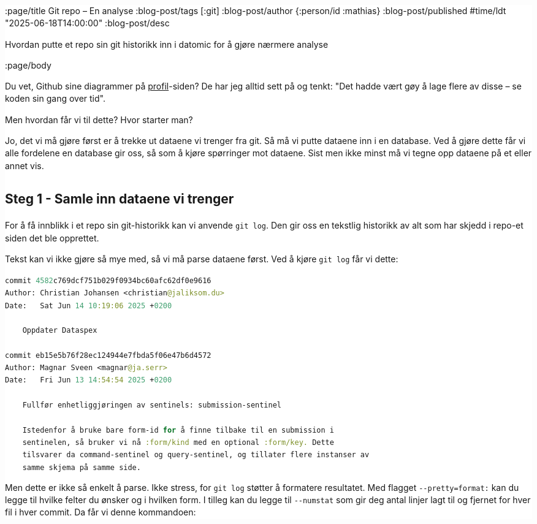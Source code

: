 :page/title Git repo – En analyse
:blog-post/tags [:git]
:blog-post/author {:person/id :mathias}
:blog-post/published #time/ldt "2025-06-18T14:00:00"
:blog-post/desc

Hvordan putte et repo sin git historikk inn i datomic for å gjøre nærmere analyse

:page/body

Du vet, Github sine diagrammer på [profil](https://github.com/boosja)-siden? De har jeg alltid sett på og
tenkt: "Det hadde vært gøy å lage flere av disse – se koden sin gang over tid".

Men hvordan får vi til dette? Hvor starter man?

Jo, det vi må gjøre først er å trekke ut dataene vi trenger fra git. Så må vi
putte dataene inn i en database. Ved å gjøre dette får vi alle fordelene en
database gir oss, så som å kjøre spørringer mot dataene. Sist men ikke minst må vi tegne opp
dataene på et eller annet vis.

## Steg 1 - Samle inn dataene vi trenger

For å få innblikk i et repo sin git-historikk kan vi anvende `git log`. Den gir
oss en tekstlig historikk av alt som har skjedd i repo-et siden det ble
opprettet.

Tekst kan vi ikke gjøre så mye med, så vi må parse dataene først. Ved å kjøre
`git log` får vi dette:

```clj
commit 4582c769dcf751b029f0934bc60afc62df0e9616
Author: Christian Johansen <christian@jaliksom.du>
Date:   Sat Jun 14 10:19:06 2025 +0200

    Oppdater Dataspex

commit eb15e5b76f28ec124944e7fbda5f06e47b6d4572
Author: Magnar Sveen <magnar@ja.serr>
Date:   Fri Jun 13 14:54:54 2025 +0200

    Fullfør enhetliggjøringen av sentinels: submission-sentinel

    Istedenfor å bruke bare form-id for å finne tilbake til en submission i
    sentinelen, så bruker vi nå :form/kind med en optional :form/key. Dette
    tilsvarer da command-sentinel og query-sentinel, og tillater flere instanser av
    samme skjema på samme side.

```

Men dette er ikke så enkelt å parse. Ikke stress, for `git log` støtter å
formatere resultatet. Med flagget `--pretty=format:` kan du legge til hvilke
felter du ønsker og i hvilken form. I tilleg kan du legge til `--numstat` som
gir deg antal linjer lagt til og fjernet for hver fil i hver commit. Da får vi
denne kommandoen:
